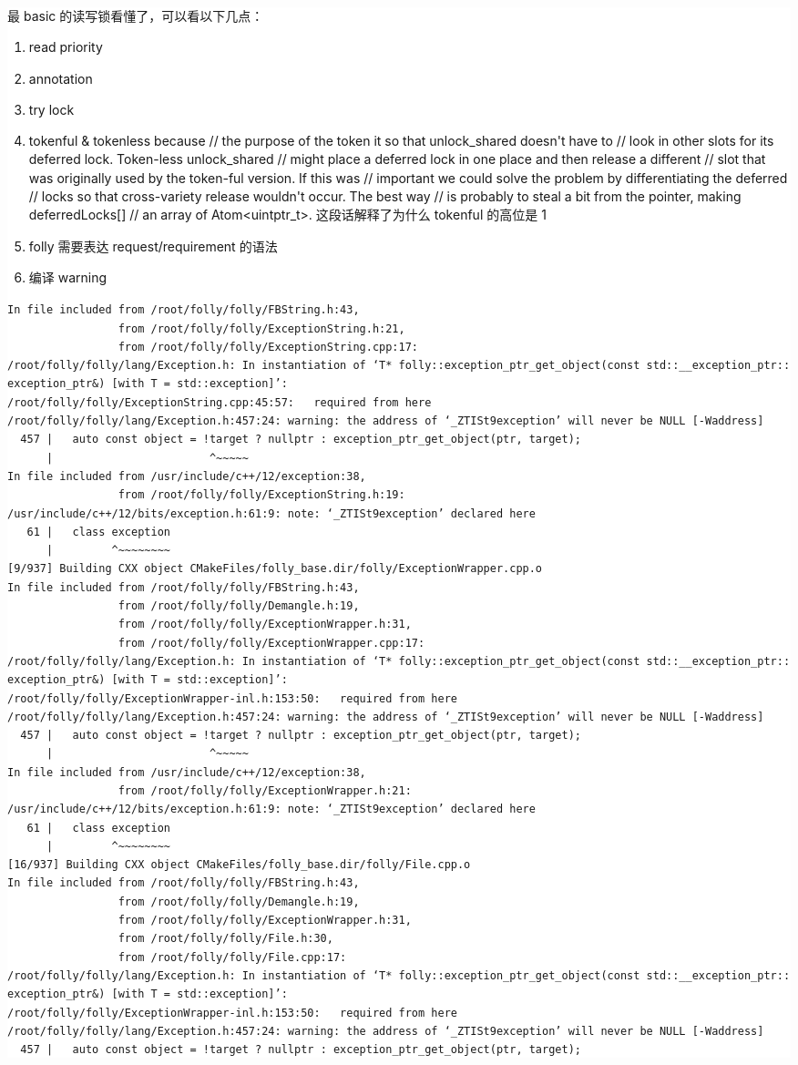 最 basic 的读写锁看懂了，可以看以下几点：
1. read priority
2. annotation
3. try lock
4. tokenful & tokenless
because
  // the purpose of the token it so that unlock_shared doesn't have to
  // look in other slots for its deferred lock.
Token-less unlock_shared
  // might place a deferred lock in one place and then release a different
  // slot that was originally used by the token-ful version.  If this was
  // important we could solve the problem by differentiating the deferred
  // locks so that cross-variety release wouldn't occur.  The best way
  // is probably to steal a bit from the pointer, making deferredLocks[]
  // an array of Atom<uintptr_t>.
这段话解释了为什么 tokenful 的高位是 1

1. folly 需要表达 request/requirement 的语法
2. 编译 warning
```text
In file included from /root/folly/folly/FBString.h:43,
                 from /root/folly/folly/ExceptionString.h:21,
                 from /root/folly/folly/ExceptionString.cpp:17:
/root/folly/folly/lang/Exception.h: In instantiation of ‘T* folly::exception_ptr_get_object(const std::__exception_ptr::exception_ptr&) [with T = std::exception]’:
/root/folly/folly/ExceptionString.cpp:45:57:   required from here
/root/folly/folly/lang/Exception.h:457:24: warning: the address of ‘_ZTISt9exception’ will never be NULL [-Waddress]
  457 |   auto const object = !target ? nullptr : exception_ptr_get_object(ptr, target);
      |                        ^~~~~~
In file included from /usr/include/c++/12/exception:38,
                 from /root/folly/folly/ExceptionString.h:19:
/usr/include/c++/12/bits/exception.h:61:9: note: ‘_ZTISt9exception’ declared here
   61 |   class exception
      |         ^~~~~~~~~
[9/937] Building CXX object CMakeFiles/folly_base.dir/folly/ExceptionWrapper.cpp.o
In file included from /root/folly/folly/FBString.h:43,
                 from /root/folly/folly/Demangle.h:19,
                 from /root/folly/folly/ExceptionWrapper.h:31,
                 from /root/folly/folly/ExceptionWrapper.cpp:17:
/root/folly/folly/lang/Exception.h: In instantiation of ‘T* folly::exception_ptr_get_object(const std::__exception_ptr::exception_ptr&) [with T = std::exception]’:
/root/folly/folly/ExceptionWrapper-inl.h:153:50:   required from here
/root/folly/folly/lang/Exception.h:457:24: warning: the address of ‘_ZTISt9exception’ will never be NULL [-Waddress]
  457 |   auto const object = !target ? nullptr : exception_ptr_get_object(ptr, target);
      |                        ^~~~~~
In file included from /usr/include/c++/12/exception:38,
                 from /root/folly/folly/ExceptionWrapper.h:21:
/usr/include/c++/12/bits/exception.h:61:9: note: ‘_ZTISt9exception’ declared here
   61 |   class exception
      |         ^~~~~~~~~
[16/937] Building CXX object CMakeFiles/folly_base.dir/folly/File.cpp.o
In file included from /root/folly/folly/FBString.h:43,
                 from /root/folly/folly/Demangle.h:19,
                 from /root/folly/folly/ExceptionWrapper.h:31,
                 from /root/folly/folly/File.h:30,
                 from /root/folly/folly/File.cpp:17:
/root/folly/folly/lang/Exception.h: In instantiation of ‘T* folly::exception_ptr_get_object(const std::__exception_ptr::exception_ptr&) [with T = std::exception]’:
/root/folly/folly/ExceptionWrapper-inl.h:153:50:   required from here
/root/folly/folly/lang/Exception.h:457:24: warning: the address of ‘_ZTISt9exception’ will never be NULL [-Waddress]
  457 |   auto const object = !target ? nullptr : exception_ptr_get_object(ptr, target);
```
